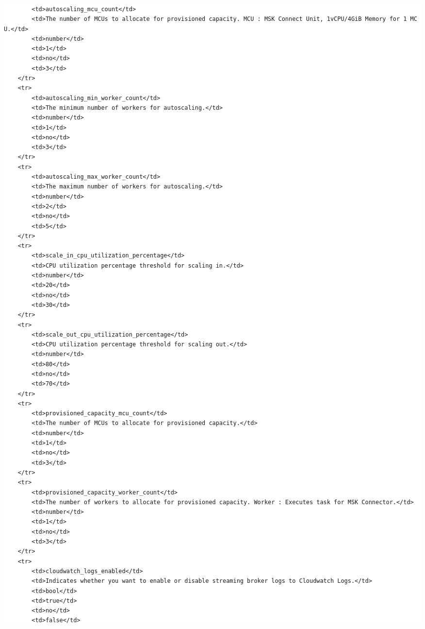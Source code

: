             <td>autoscaling_mcu_count</td>
            <td>The number of MCUs to allocate for provisioned capacity. MCU : MSK Connect Unit, 1vCPU/4GiB Memory for 1 MCU.</td>
            <td>number</td>
            <td>1</td>
            <td>no</td>
            <td>3</td>
        </tr>
        <tr>
            <td>autoscaling_min_worker_count</td>
            <td>The minimum number of workers for autoscaling.</td>
            <td>number</td>
            <td>1</td>
            <td>no</td>
            <td>3</td>
        </tr>
        <tr>
            <td>autoscaling_max_worker_count</td>
            <td>The maximum number of workers for autoscaling.</td>
            <td>number</td>
            <td>2</td>
            <td>no</td>
            <td>5</td>
        </tr>
        <tr>
            <td>scale_in_cpu_utilization_percentage</td>
            <td>CPU utilization percentage threshold for scaling in.</td>
            <td>number</td>
            <td>20</td>
            <td>no</td>
            <td>30</td>
        </tr>
        <tr>
            <td>scale_out_cpu_utilization_percentage</td>
            <td>CPU utilization percentage threshold for scaling out.</td>
            <td>number</td>
            <td>80</td>
            <td>no</td>
            <td>70</td>
        </tr>
        <tr>
            <td>provisioned_capacity_mcu_count</td>
            <td>The number of MCUs to allocate for provisioned capacity.</td>
            <td>number</td>
            <td>1</td>
            <td>no</td>
            <td>3</td>
        </tr>
        <tr>
            <td>provisioned_capacity_worker_count</td>
            <td>The number of workers to allocate for provisioned capacity. Worker : Executes task for MSK Connector.</td>
            <td>number</td>
            <td>1</td>
            <td>no</td>
            <td>3</td>
        </tr>
        <tr>
            <td>cloudwatch_logs_enabled</td>
            <td>Indicates whether you want to enable or disable streaming broker logs to Cloudwatch Logs.</td>
            <td>bool</td>
            <td>true</td>
            <td>no</td>
            <td>false</td>